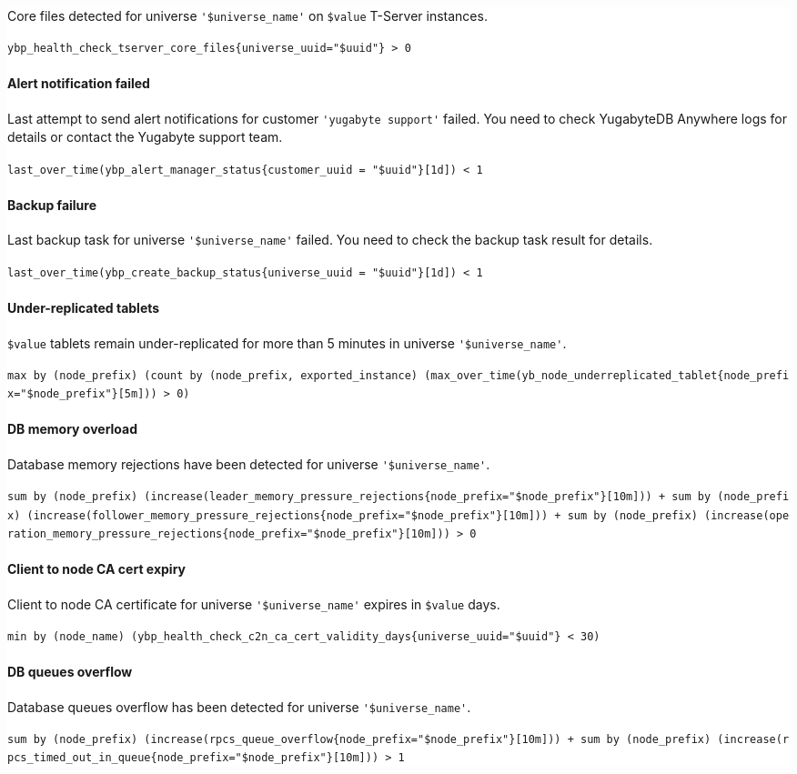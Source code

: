 Core files detected for universe `'$universe_name'` on `$value` T-Server instances.

```expression
ybp_health_check_tserver_core_files{universe_uuid="$uuid"} > 0
```

#### Alert notification failed

Last attempt to send alert notifications for customer `'yugabyte support'` failed. You need to check YugabyteDB Anywhere logs for details or contact the Yugabyte support team.

```expression
last_over_time(ybp_alert_manager_status{customer_uuid = "$uuid"}[1d]) < 1
```

#### Backup failure

Last backup task for universe `'$universe_name'` failed. You need to check the backup task result for details.

```expression
last_over_time(ybp_create_backup_status{universe_uuid = "$uuid"}[1d]) < 1
```

#### Under-replicated tablets

`$value` tablets remain under-replicated for more than 5 minutes in universe `'$universe_name'`.

```expression
max by (node_prefix) (count by (node_prefix, exported_instance) (max_over_time(yb_node_underreplicated_tablet{node_prefix="$node_prefix"}[5m])) > 0)
```

#### DB memory overload

Database memory rejections have been detected for universe `'$universe_name'`.

```expression
sum by (node_prefix) (increase(leader_memory_pressure_rejections{node_prefix="$node_prefix"}[10m])) + sum by (node_prefix) (increase(follower_memory_pressure_rejections{node_prefix="$node_prefix"}[10m])) + sum by (node_prefix) (increase(operation_memory_pressure_rejections{node_prefix="$node_prefix"}[10m])) > 0
```

#### Client to node CA cert expiry

Client to node CA certificate for universe `'$universe_name'` expires in `$value` days.

```expression
min by (node_name) (ybp_health_check_c2n_ca_cert_validity_days{universe_uuid="$uuid"} < 30)
```

#### DB queues overflow

Database queues overflow has been detected for universe `'$universe_name'`.

```expression
sum by (node_prefix) (increase(rpcs_queue_overflow{node_prefix="$node_prefix"}[10m])) + sum by (node_prefix) (increase(rpcs_timed_out_in_queue{node_prefix="$node_prefix"}[10m])) > 1
```
